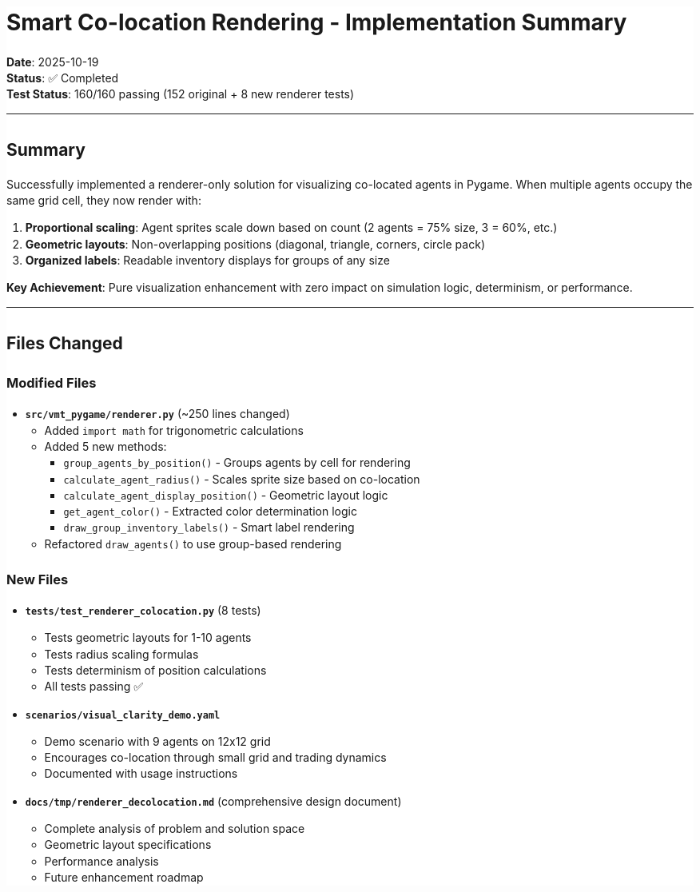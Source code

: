 # Smart Co-location Rendering - Implementation Summary

**Date**: 2025-10-19  
**Status**: ✅ Completed  
**Test Status**: 160/160 passing (152 original + 8 new renderer tests)

---

## Summary

Successfully implemented a renderer-only solution for visualizing co-located agents in Pygame. When multiple agents occupy the same grid cell, they now render with:

1. **Proportional scaling**: Agent sprites scale down based on count (2 agents = 75% size, 3 = 60%, etc.)
2. **Geometric layouts**: Non-overlapping positions (diagonal, triangle, corners, circle pack)
3. **Organized labels**: Readable inventory displays for groups of any size

**Key Achievement**: Pure visualization enhancement with zero impact on simulation logic, determinism, or performance.

---

## Files Changed

### Modified Files
- **`src/vmt_pygame/renderer.py`** (~250 lines changed)
  - Added `import math` for trigonometric calculations
  - Added 5 new methods:
    - `group_agents_by_position()` - Groups agents by cell for rendering
    - `calculate_agent_radius()` - Scales sprite size based on co-location
    - `calculate_agent_display_position()` - Geometric layout logic
    - `get_agent_color()` - Extracted color determination logic
    - `draw_group_inventory_labels()` - Smart label rendering
  - Refactored `draw_agents()` to use group-based rendering

### New Files
- **`tests/test_renderer_colocation.py`** (8 tests)
  - Tests geometric layouts for 1-10 agents
  - Tests radius scaling formulas
  - Tests determinism of position calculations
  - All tests passing ✅

- **`scenarios/visual_clarity_demo.yaml`**
  - Demo scenario with 9 agents on 12x12 grid
  - Encourages co-location through small grid and trading dynamics
  - Documented with usage instructions

- **`docs/tmp/renderer_decolocation.md`** (comprehensive design document)
  - Complete analysis of problem and solution space
  - Geometric layout specifications
  - Performance analysis
  - Future enhancement roadmap
